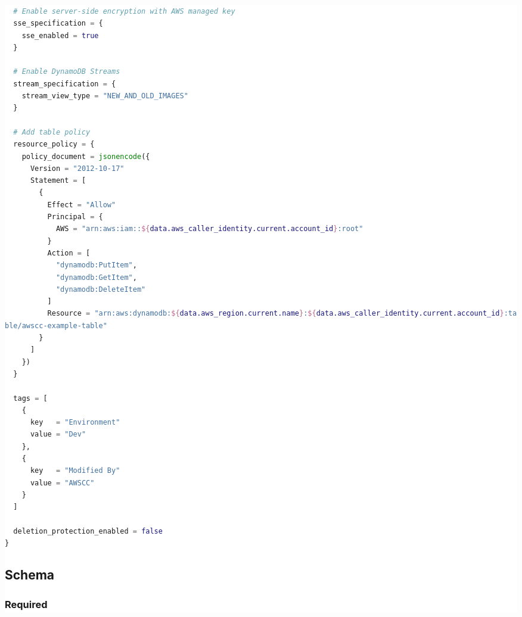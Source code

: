 ```terraform
  # Enable server-side encryption with AWS managed key
  sse_specification = {
    sse_enabled = true
  }

  # Enable DynamoDB Streams
  stream_specification = {
    stream_view_type = "NEW_AND_OLD_IMAGES"
  }

  # Add table policy
  resource_policy = {
    policy_document = jsonencode({
      Version = "2012-10-17"
      Statement = [
        {
          Effect = "Allow"
          Principal = {
            AWS = "arn:aws:iam::${data.aws_caller_identity.current.account_id}:root"
          }
          Action = [
            "dynamodb:PutItem",
            "dynamodb:GetItem",
            "dynamodb:DeleteItem"
          ]
          Resource = "arn:aws:dynamodb:${data.aws_region.current.name}:${data.aws_caller_identity.current.account_id}:table/awscc-example-table"
        }
      ]
    })
  }

  tags = [
    {
      key   = "Environment"
      value = "Dev"
    },
    {
      key   = "Modified By"
      value = "AWSCC"
    }
  ]

  deletion_protection_enabled = false
}
```


## Schema

### Required
